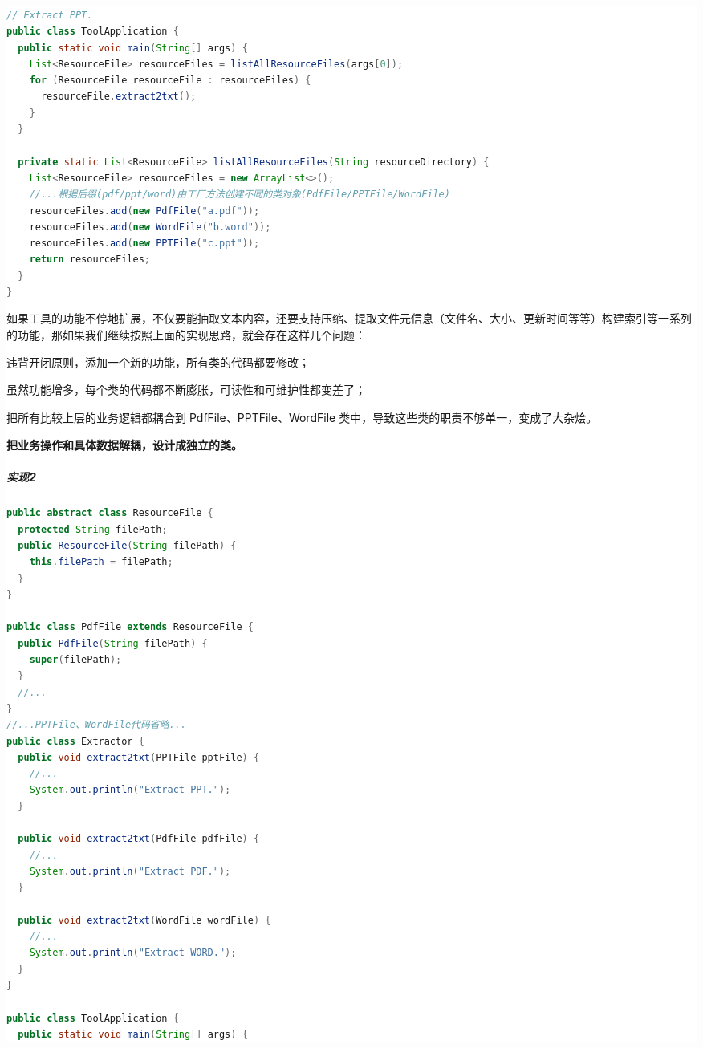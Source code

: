 ```java
// Extract PPT.
public class ToolApplication {
  public static void main(String[] args) {
    List<ResourceFile> resourceFiles = listAllResourceFiles(args[0]);
    for (ResourceFile resourceFile : resourceFiles) {
      resourceFile.extract2txt();
    }
  }

  private static List<ResourceFile> listAllResourceFiles(String resourceDirectory) {
    List<ResourceFile> resourceFiles = new ArrayList<>();
    //...根据后缀(pdf/ppt/word)由工厂方法创建不同的类对象(PdfFile/PPTFile/WordFile)
    resourceFiles.add(new PdfFile("a.pdf"));
    resourceFiles.add(new WordFile("b.word"));
    resourceFiles.add(new PPTFile("c.ppt"));
    return resourceFiles;
  }
}
```

如果工具的功能不停地扩展，不仅要能抽取文本内容，还要支持压缩、提取文件元信息（文件名、大小、更新时间等等）构建索引等一系列的功能，那如果我们继续按照上面的实现思路，就会存在这样几个问题：

违背开闭原则，添加一个新的功能，所有类的代码都要修改；

虽然功能增多，每个类的代码都不断膨胀，可读性和可维护性都变差了；

把所有比较上层的业务逻辑都耦合到 PdfFile、PPTFile、WordFile 类中，导致这些类的职责不够单一，变成了大杂烩。

**把业务操作和具体数据解耦，设计成独立的类。**

##### 实现2

```java
public abstract class ResourceFile {
  protected String filePath;
  public ResourceFile(String filePath) {
    this.filePath = filePath;
  }
}

public class PdfFile extends ResourceFile {
  public PdfFile(String filePath) {
    super(filePath);
  }
  //...
}
//...PPTFile、WordFile代码省略...
public class Extractor {
  public void extract2txt(PPTFile pptFile) {
    //...
    System.out.println("Extract PPT.");
  }

  public void extract2txt(PdfFile pdfFile) {
    //...
    System.out.println("Extract PDF.");
  }

  public void extract2txt(WordFile wordFile) {
    //...
    System.out.println("Extract WORD.");
  }
}

public class ToolApplication {
  public static void main(String[] args) {
```